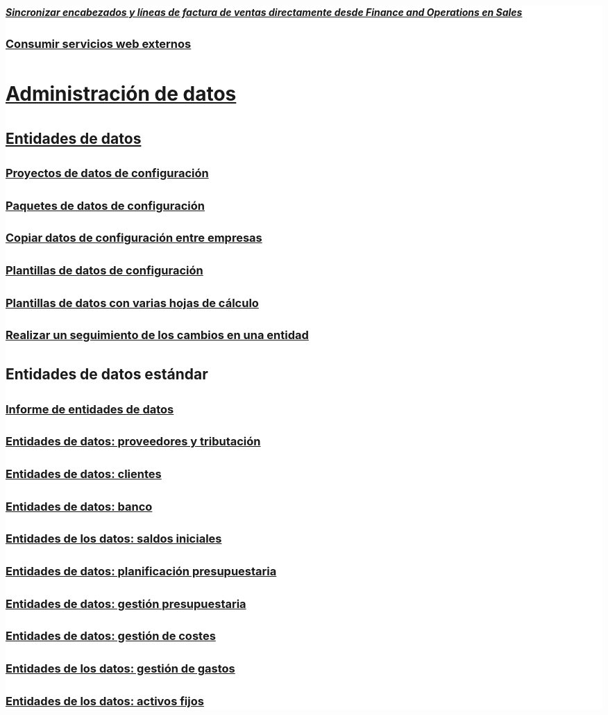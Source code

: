 ##### [Sincronizar encabezados y líneas de factura de ventas directamente desde Finance and Operations en Sales](../supply-chain/sales-marketing/sales-invoice-template-mapping-direct.md)

### [Consumir servicios web externos](data-entities/consume-external-web-service.md)


# [Administración de datos](data-entities/data-entities-data-packages.md)

## [Entidades de datos](data-entities/data-entities.md)

### [Proyectos de datos de configuración](data-entities/configuration-data-projects.md)
### [Paquetes de datos de configuración](data-entities/configuration-data-packages.md)
### [Copiar datos de configuración entre empresas](data-entities/copy-configuration.md)
### [Plantillas de datos de configuración](data-entities/configuration-data-templates.md)
### [Plantillas de datos con varias hojas de cálculo](data-entities/excel-template-multiple.md)
### [Realizar un seguimiento de los cambios en una entidad](data-entities/entity-change-track.md)

## Entidades de datos estándar
### [Informe de entidades de datos](data-entities/data-entities-report.md)
### [Entidades de datos: proveedores y tributación](data-entities/data-entities-accounts-payable-taxes.md)
### [Entidades de datos: clientes](data-entities/data-entities-accounts-receivable.md)
### [Entidades de datos: banco](data-entities/data-entities-bank.md)
### [Entidades de los datos: saldos iniciales](data-entities/data-entities-beginning-balances.md)
### [Entidades de datos: planificación presupuestaria](data-entities/data-entities-budget-plan.md)
### [Entidades de datos: gestión presupuestaria](data-entities/data-entities-budgeting.md)
### [Entidades de datos: gestión de costes](data-entities/data-entities-costing.md)
### [Entidades de los datos: gestión de gastos](data-entities/data-entities-expense-management.md)
### [Entidades de los datos: activos fijos](data-entities/data-entities-fixed-assets.md)